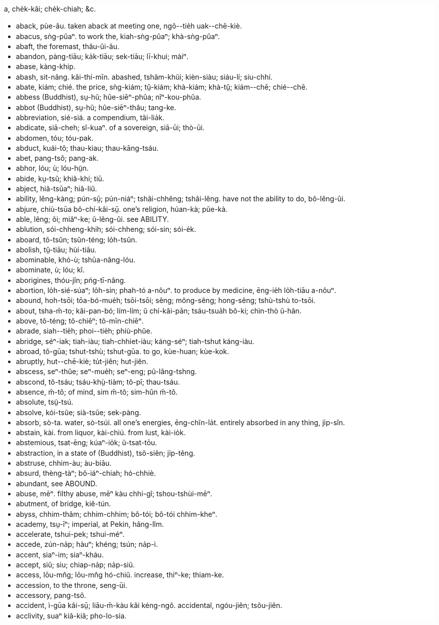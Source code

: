 a, che̍k-kâi; che̍k-chiah; &c.
* aback, pùe-ãu. taken aback at meeting one, ngõ--tie̍h uak--chē-kiè.
* abacus, sǹg-pûaⁿ. to work the, kiah-sǹg-pûaⁿ; khà-sǹg-pûaⁿ.
* abaft, the foremast, thâu-ûi-ãu.
* abandon, pàng-tiāu; ka̍k-tiāu; sek-tiāu; lī-khui; màiⁿ.
* abase, kàng-khip.
* abash, sit-nâng. kâi-thí-mīn. abashed, tshâm-khũi; kièn-siàu; siáu-lí; siu-chhí.
* abate, kiám; chié. the price, sǹg-kiám; tṳ̂-kiám; khà-kiám; khà-tṳ̂; kiám--chē; chié--chē.
* abbess (Buddhist), sṳ-hũ; hûe-siēⁿ-phûa; nîⁿ-kou-phûa.
* abbot (Buddhist), sṳ-hũ; hûe-siēⁿ-thâu; tang-ke.
* abbreviation, sié-siá. a compendium, tãi-lia̍k.
* abdicate, siā-cheh; sî-kuaⁿ. of a sovereign, siā-ūi; thò-ūi.
* abdomen, tóu; tóu-pak.
* abduct, kuái-tô; thau-kiau; thau-kāng-tsáu.
* abet, pang-tsõ; pang-ak.
* abhor, lóu; ù; lóu-hṳ̃n.
* abide, kṳ-tsũ; khiã-khí; tiū.
* abject, hiã-tsūaⁿ; hiã-liû.
* ability, lêng-kàng; pún-sṳ̄; pún-niáⁿ; tshâi-chhêng; tshâi-lêng. have not the ability to do, bô-lêng-ûi.
* abjure, chiù-tsūa bô-chí-kâi-sṳ̄. one’s religion, húan-kà; pũe-kà.
* able, lêng; õi; miâⁿ-ke; ũ-lêng-ûi. see ABILITY.
* ablution, sói-chheng-khih; sói-chheng; sói-sin; sói-e̍k.
* aboard, tõ-tsûn; tsûn-téng; lo̍h-tsûn.
* abolish, tṳ̂-tiāu; hùi-tiāu.
* abominable, khó-ù; tshūa-nâng-lóu.
* abominate, ù; lóu; kĩ.
* aborigines, thóu-jîn; pńg-tī-nâng.
* abortion, lo̍h-sié-súaⁿ; lo̍h-sin; phah-tó a-nôuⁿ. to produce by medicine, ēng-ie̍h lo̍h-tiāu a-nôuⁿ.
* abound, hoh-tsōi; tōa-bó-mue̍h; tsōi-tsōi; sẽng; mõng-sẽng; hong-sẽng; tshù-tshù to-tsōi.
* about, tsha-m̄-to; kâi-pan-bó; lím-lím; ũ chí-kâi-pān; tsáu-tsua̍h bô-ki; chìn-thò ũ-hãn.
* above, tõ-téng; tõ-chiēⁿ; tõ-mīn-chiēⁿ.
* abrade, siah--tie̍h; phoi--tie̍h; phiù-phûe.
* abridge, séⁿ-iak; tiah-iàu; tiah-chhiet-iàu; káng-séⁿ; tiah-tshut káng-iàu.
* abroad, tõ-gūa; tshut-tshù; tshut-gūa. to go, kùe-huan; kùe-kok.
* abruptly, hut--chē-kiè; tu̍t-jiên; hut-jiên.
* abscess, seⁿ-thûe; seⁿ-mue̍h; seⁿ-eng; pũ-lâng-tshng.
* abscond, tô-tsáu; tsáu-khṳ̀-tiàm; tô-pī; thau-tsáu.
* absence, m̄-tõ; of mind, sim m̄-tõ; sim-hûn m̄-tõ.
* absolute, tsṳ̃-tsú.
* absolve, kói-tsũe; sià-tsũe; sek-pàng.
* absorb, sò-ta. water, sò-tsúi. all one’s energies, ēng-chĩn-la̍t. entirely absorbed in any thing, ji̍p-sîn.
* abstain, kài. from liquor, kài-chiú. from lust, kài-io̍k.
* abstemious, tsat-ēng; kúaⁿ-io̍k; ũ-tsat-tōu.
* abstraction, in a state of (Buddhist), tsõ-siên; ji̍p-tẽng.
* abstruse, chhim-àu; àu-biāu.
* absurd, thèng-tàⁿ; bô-iáⁿ-chiah; hó-chhiè.
* abundant, see ABOUND.
* abuse, mēⁿ. filthy abuse, mēⁿ kàu chhi-gî; tshou-tshùi-mēⁿ.
* abutment, of bridge, kiê-tún.
* abyss, chhim-thâm; chhim-chhim; bô-tói; bô-tói chhim-kheⁿ.
* academy, tsṳ-īⁿ; imperial, at Pekin, hâng-lîm.
* accelerate, tshui-pek; tshui-méⁿ.
* accede, zún-na̍p; hàuⁿ; khéng; tsún; na̍p-ì.
* accent, siaⁿ-im; siaⁿ-kháu.
* accept, siũ; siu; chiap-na̍p; na̍p-siũ.
* access, lōu-mn̂g; lōu-mn̂g hó-chiũ. increase, thiⁿ-ke; thiam-ke.
* accession, to the throne, seng-ūi.
* accessory, pang-tsõ.
* accident, ì-gūa kâi-sṳ̄; liāu-m̄-kàu kâi kéng-ngõ. accidental, ngóu-jiên; tsõu-jiên.
* acclivity, suaⁿ kiã-kiã; pho-lo-sia.